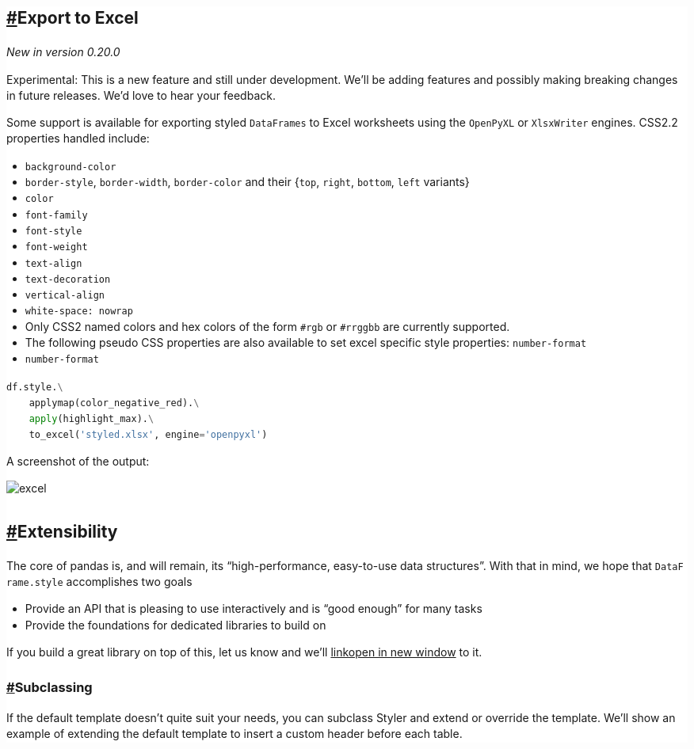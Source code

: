 ## [#](https://www.pypandas.cn/docs/user_guide/style.html#export-to-excel)Export to Excel

*New in version 0.20.0*

Experimental: This is a new feature and still under development. We’ll be adding features and possibly making breaking changes in future releases. We’d love to hear your feedback.

Some support is available for exporting styled `DataFrames` to Excel worksheets using the `OpenPyXL` or `XlsxWriter` engines. CSS2.2 properties handled include:

- `background-color`
- `border-style`, `border-width`, `border-color` and their {`top`, `right`, `bottom`, `left` variants}
- `color`
- `font-family`
- `font-style`
- `font-weight`
- `text-align`
- `text-decoration`
- `vertical-align`
- `white-space: nowrap`
- Only CSS2 named colors and hex colors of the form `#rgb` or `#rrggbb` are currently supported.
- The following pseudo CSS properties are also available to set excel specific style properties: `number-format`
- `number-format`

```python
df.style.\
    applymap(color_negative_red).\
    apply(highlight_max).\
    to_excel('styled.xlsx', engine='openpyxl')
```

A screenshot of the output:

![excel](https://static.pypandas.thto.net/public/static/images/style-excel.png)

## [#](https://www.pypandas.cn/docs/user_guide/style.html#extensibility)Extensibility

The core of pandas is, and will remain, its “high-performance, easy-to-use data structures”. With that in mind, we hope that `DataFrame.style` accomplishes two goals

- Provide an API that is pleasing to use interactively and is “good enough” for many tasks
- Provide the foundations for dedicated libraries to build on

If you build a great library on top of this, let us know and we’ll [linkopen in new window](http://pandas.pydata.org/pandas-docs/stable/ecosystem.html) to it.

### [#](https://www.pypandas.cn/docs/user_guide/style.html#subclassing)Subclassing

If the default template doesn’t quite suit your needs, you can subclass Styler and extend or override the template. We’ll show an example of extending the default template to insert a custom header before each table.
